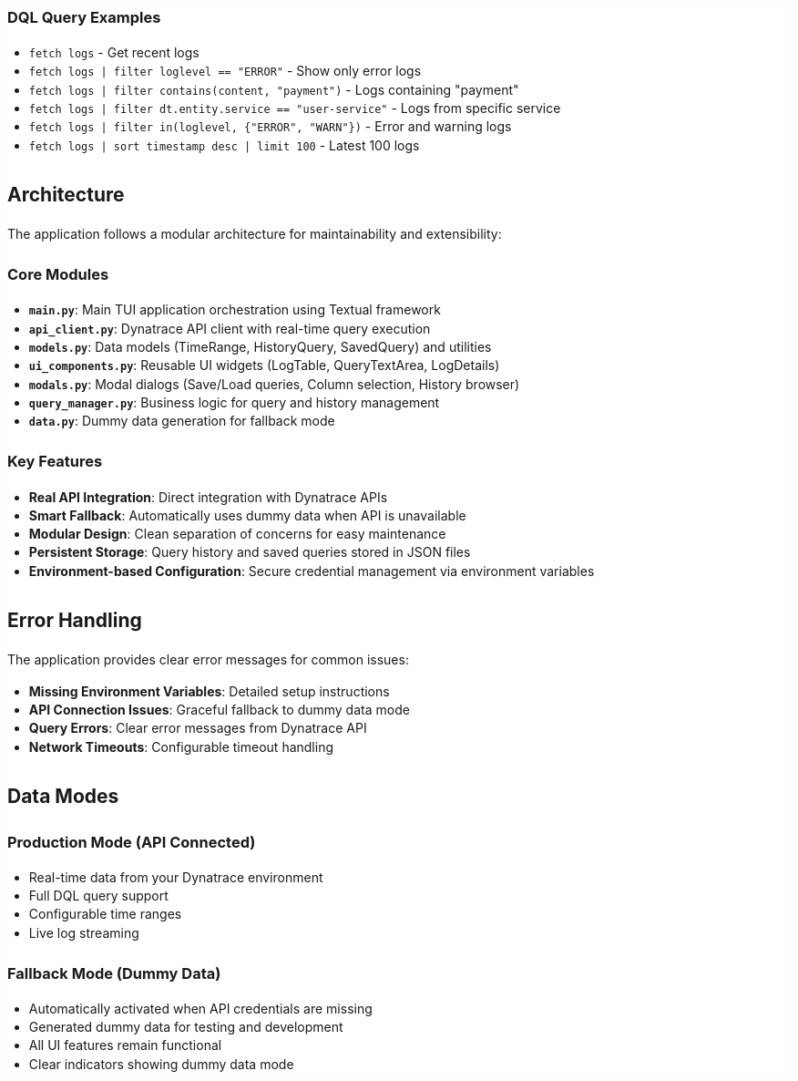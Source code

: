 ### DQL Query Examples

- `fetch logs` - Get recent logs
- `fetch logs | filter loglevel == "ERROR"` - Show only error logs
- `fetch logs | filter contains(content, "payment")` - Logs containing "payment"
- `fetch logs | filter dt.entity.service == "user-service"` - Logs from specific service
- `fetch logs | filter in(loglevel, {"ERROR", "WARN"})` - Error and warning logs
- `fetch logs | sort timestamp desc | limit 100` - Latest 100 logs

## Architecture

The application follows a modular architecture for maintainability and extensibility:

### Core Modules

- **`main.py`**: Main TUI application orchestration using Textual framework
- **`api_client.py`**: Dynatrace API client with real-time query execution
- **`models.py`**: Data models (TimeRange, HistoryQuery, SavedQuery) and utilities
- **`ui_components.py`**: Reusable UI widgets (LogTable, QueryTextArea, LogDetails)
- **`modals.py`**: Modal dialogs (Save/Load queries, Column selection, History browser)
- **`query_manager.py`**: Business logic for query and history management
- **`data.py`**: Dummy data generation for fallback mode

### Key Features

- **Real API Integration**: Direct integration with Dynatrace APIs
- **Smart Fallback**: Automatically uses dummy data when API is unavailable
- **Modular Design**: Clean separation of concerns for easy maintenance
- **Persistent Storage**: Query history and saved queries stored in JSON files
- **Environment-based Configuration**: Secure credential management via environment variables

## Error Handling

The application provides clear error messages for common issues:

- **Missing Environment Variables**: Detailed setup instructions
- **API Connection Issues**: Graceful fallback to dummy data mode
- **Query Errors**: Clear error messages from Dynatrace API
- **Network Timeouts**: Configurable timeout handling

## Data Modes

### Production Mode (API Connected)
- Real-time data from your Dynatrace environment
- Full DQL query support
- Configurable time ranges
- Live log streaming

### Fallback Mode (Dummy Data)
- Automatically activated when API credentials are missing
- Generated dummy data for testing and development
- All UI features remain functional
- Clear indicators showing dummy data mode
